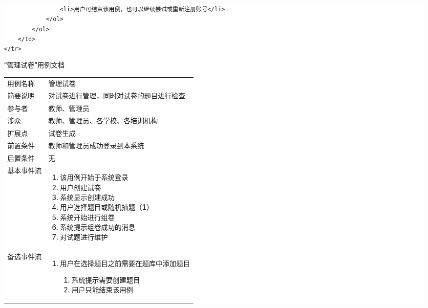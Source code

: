                     <li>用户可结束该用例，也可以继续尝试或重新注册账号</li>
                </ol>
            </ol>
        </td>
	</tr>
</table>

“管理试卷”用例文档

<table>
	<tr>
		<td>用例名称</td>
		<td>管理试卷</td>
	</tr>
    <tr>
		<td>简要说明</td>
		<td>对试卷进行管理，同时对试卷的题目进行检查</td>
	</tr>
    <tr>
		<td>参与者</td>
		<td>教师、管理员</td>
	</tr>
    <tr>
		<td>涉众</td>
		<td>教师、管理员、各学校、各培训机构</td>
	</tr>
    <tr>
		<td>扩展点</td>
		<td>试卷生成</td>
	</tr>
    <tr>
		<td>前置条件</td>
		<td>教师和管理员成功登录到本系统</td>
	</tr>
    <tr>
		<td>后置条件</td>
		<td>无</td>
	</tr>
    <tr>
		<td>基本事件流</td>
		<td>
        	<ol>
                <li>该用例开始于系统登录</li>
                <li>用户创建试卷</li>
                <li>系统显示创建成功</li>
                <li>用户选择题目或随机抽题（1）</li>
                <li>系统开始进行组卷</li>
                <li>系统提示组卷成功的消息</li>
                <li>对试题进行维护</li>
            </ol>
        </td>
	</tr>
    <tr>
		<td>备选事件流</td>
		<td>
            <ol>
                <li>用户在选择题目之前需要在题库中添加题目</li>
                <ol>
                    <li>系统提示需要创建题目</li>
                    <li>用户只能结束该用例</li>
                </ol>
            </ol>
        </td>
	</tr>